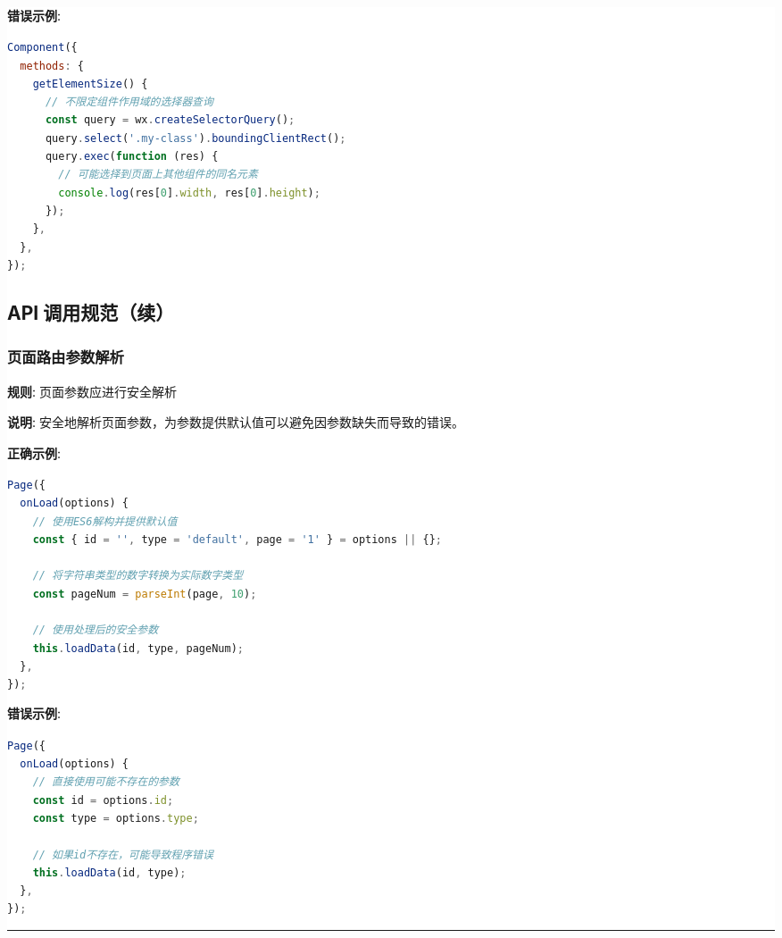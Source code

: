 **错误示例**:

```javascript
Component({
  methods: {
    getElementSize() {
      // 不限定组件作用域的选择器查询
      const query = wx.createSelectorQuery();
      query.select('.my-class').boundingClientRect();
      query.exec(function (res) {
        // 可能选择到页面上其他组件的同名元素
        console.log(res[0].width, res[0].height);
      });
    },
  },
});
```

## API 调用规范（续）

### 页面路由参数解析

**规则**: 页面参数应进行安全解析

**说明**: 安全地解析页面参数，为参数提供默认值可以避免因参数缺失而导致的错误。

**正确示例**:

```javascript
Page({
  onLoad(options) {
    // 使用ES6解构并提供默认值
    const { id = '', type = 'default', page = '1' } = options || {};

    // 将字符串类型的数字转换为实际数字类型
    const pageNum = parseInt(page, 10);

    // 使用处理后的安全参数
    this.loadData(id, type, pageNum);
  },
});
```

**错误示例**:

```javascript
Page({
  onLoad(options) {
    // 直接使用可能不存在的参数
    const id = options.id;
    const type = options.type;

    // 如果id不存在，可能导致程序错误
    this.loadData(id, type);
  },
});
```

---